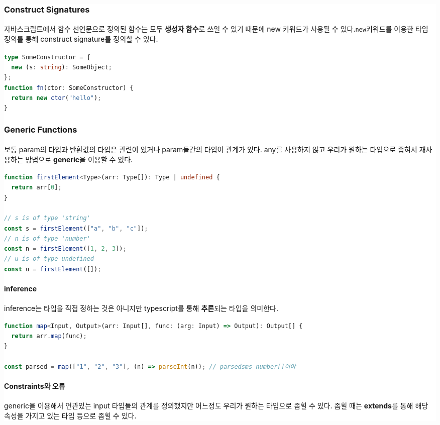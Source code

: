 

### Construct Signatures

자바스크립트에서 함수 선언문으로 정의된 함수는 모두 **생성자 함수**로 쓰일 수 있기 때문에 new 키워드가 사용될 수 있다.` new `키워드를 이용한 타입 정의를 통해 construct signature를 정의할 수 있다.

```typescript
type SomeConstructor = {
  new (s: string): SomeObject;
};
function fn(ctor: SomeConstructor) {
  return new ctor("hello");
}
```



### Generic Functions

보통 param의 타입과 반환값의 타입은 관련이 있거나 param들간의 타입이 관계가 있다. any를 사용하지 않고 우리가 원하는 타입으로 좁혀서 재사용하는 방법으로 **generic**을 이용할 수 있다.

```typescript
function firstElement<Type>(arr: Type[]): Type | undefined {
  return arr[0];
}

// s is of type 'string'
const s = firstElement(["a", "b", "c"]);
// n is of type 'number'
const n = firstElement([1, 2, 3]);
// u is of type undefined
const u = firstElement([]);
```



#### inference

inference는 타입을 직접 정하는 것은 아니지만 typescript를 통해 **추론**되는 타입을 의미한다.

```typescript
function map<Input, Output>(arr: Input[], func: (arg: Input) => Output): Output[] {
  return arr.map(func);
}
 
const parsed = map(["1", "2", "3"], (n) => parseInt(n)); // parsedsms number[]이야
```



#### Constraints와 오류

generic을 이용해서 연관있는 input 타입들의 관계를 정의했지만 어느정도 우리가 원하는 타입으로 좁힐 수 있다. 좁힐 때는 **extends**를 통해 해당 속성을 가지고 있는 타입 등으로 좁힐 수 있다.
